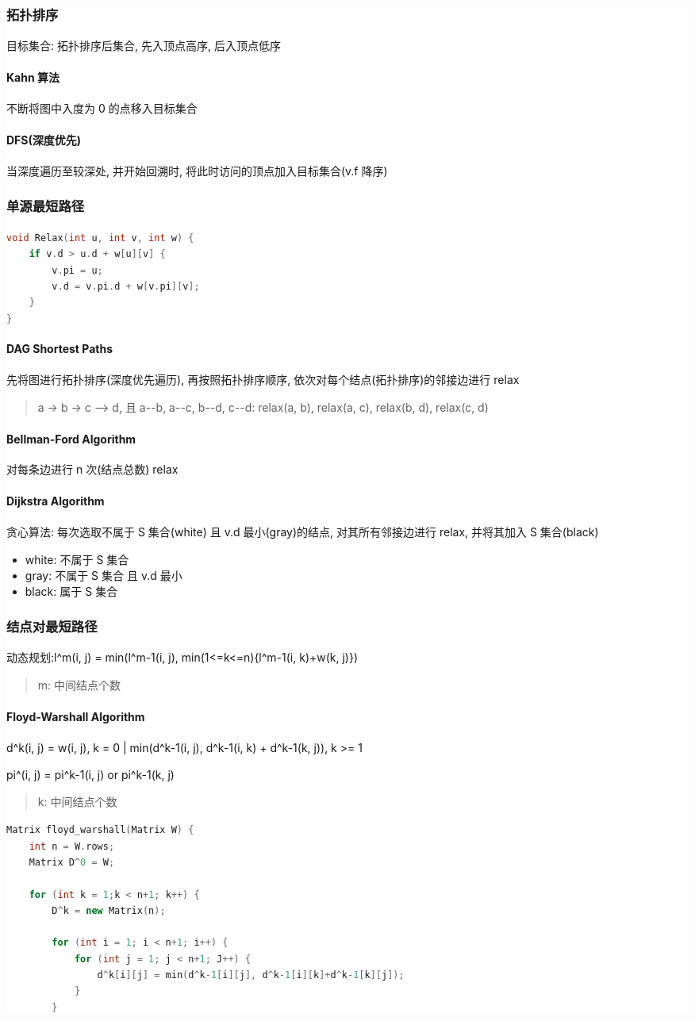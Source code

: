 ### 拓扑排序

目标集合: 拓扑排序后集合, 先入顶点高序, 后入顶点低序

#### Kahn 算法

不断将图中入度为 0 的点移入目标集合

#### DFS(深度优先)

当深度遍历至较深处, 并开始回溯时, 将此时访问的顶点加入目标集合(v.f 降序)

### 单源最短路径

```cpp
void Relax(int u, int v, int w) {
    if v.d > u.d + w[u][v] {
        v.pi = u;
        v.d = v.pi.d + w[v.pi][v];
    }
}
```

#### DAG Shortest Paths

先将图进行拓扑排序(深度优先遍历), 再按照拓扑排序顺序, 依次对每个结点(拓扑排序)的邻接边进行 relax

> a -> b -> c --> d, 且 a--b, a--c, b--d, c--d: relax(a, b), relax(a, c), relax(b, d), relax(c, d)

#### Bellman-Ford Algorithm

对每条边进行 n 次(结点总数) relax

#### Dijkstra Algorithm

贪心算法: 每次选取不属于 S 集合(white) 且 v.d 最小(gray)的结点, 对其所有邻接边进行 relax, 并将其加入 S 集合(black)

-   white: 不属于 S 集合
-   gray: 不属于 S 集合 且 v.d 最小
-   black: 属于 S 集合

### 结点对最短路径

动态规划:l^m(i, j) = min(l^m-1(i, j), min(1<=k<=n){l^m-1(i, k)+w(k, j)})

> m: 中间结点个数

#### Floyd-Warshall Algorithm

d^k(i, j) = w(i, j), k = 0
    | min(d^k-1(i, j), d^k-1(i, k) + d^k-1(k, j)), k >= 1

pi^(i, j) = pi^k-1(i, j) or pi^k-1(k, j)

> k: 中间结点个数

```cpp
Matrix floyd_warshall(Matrix W) {
    int n = W.rows;
    Matrix D^0 = W;

    for (int k = 1;k < n+1; k++) {
        D^k = new Matrix(n);

        for (int i = 1; i < n+1; i++) {
            for (int j = 1; j < n+1; J++) {
                d^k[i][j] = min(d^k-1[i][j], d^k-1[i][k]+d^k-1[k][j]);
            }
        }
```